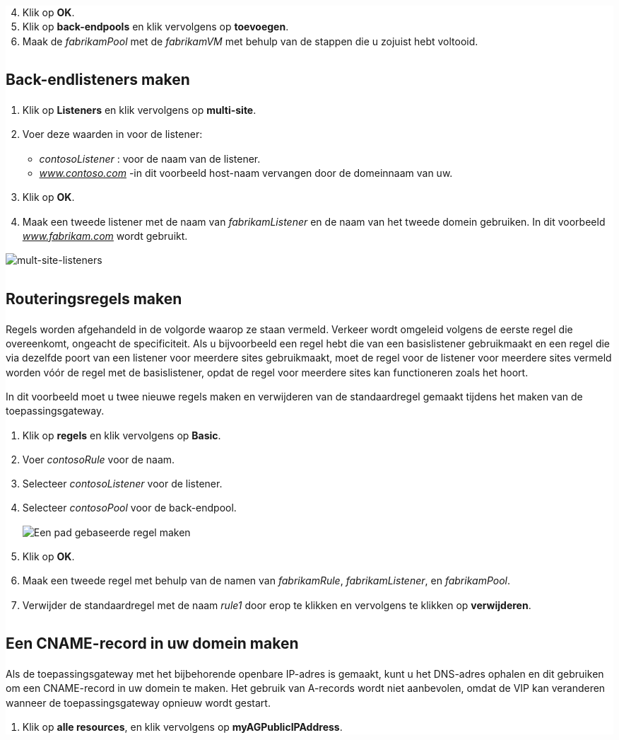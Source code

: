 4. Klik op **OK**.
5. Klik op **back-endpools** en klik vervolgens op **toevoegen**.
6. Maak de *fabrikamPool* met de *fabrikamVM* met behulp van de stappen die u zojuist hebt voltooid.

## <a name="create-backend-listeners"></a>Back-endlisteners maken

1. Klik op **Listeners** en klik vervolgens op **multi-site**.
2. Voer deze waarden in voor de listener:
    
   - *contosoListener* : voor de naam van de listener.
   - *www.contoso.com* -in dit voorbeeld host-naam vervangen door de domeinnaam van uw.

3. Klik op **OK**.
4. Maak een tweede listener met de naam van *fabrikamListener* en de naam van het tweede domein gebruiken. In dit voorbeeld *www.fabrikam.com* wordt gebruikt.

![mult-site-listeners](media/create-multiple-sites-portal/be-listeners.png)

## <a name="create-routing-rules"></a>Routeringsregels maken

Regels worden afgehandeld in de volgorde waarop ze staan vermeld. Verkeer wordt omgeleid volgens de eerste regel die overeenkomt, ongeacht de specificiteit. Als u bijvoorbeeld een regel hebt die van een basislistener gebruikmaakt en een regel die via dezelfde poort van een listener voor meerdere sites gebruikmaakt, moet de regel voor de listener voor meerdere sites vermeld worden vóór de regel met de basislistener, opdat de regel voor meerdere sites kan functioneren zoals het hoort. 

In dit voorbeeld moet u twee nieuwe regels maken en verwijderen van de standaardregel gemaakt tijdens het maken van de toepassingsgateway.

1. Klik op **regels** en klik vervolgens op **Basic**.
2. Voer *contosoRule* voor de naam.
3. Selecteer *contosoListener* voor de listener.
4. Selecteer *contosoPool* voor de back-endpool.

    ![Een pad gebaseerde regel maken](./media/create-multiple-sites-portal/application-gateway-multisite-rule.png)

5. Klik op **OK**.
6. Maak een tweede regel met behulp van de namen van *fabrikamRule*, *fabrikamListener*, en *fabrikamPool*.
7. Verwijder de standaardregel met de naam *rule1* door erop te klikken en vervolgens te klikken op **verwijderen**.

## <a name="create-a-cname-record-in-your-domain"></a>Een CNAME-record in uw domein maken

Als de toepassingsgateway met het bijbehorende openbare IP-adres is gemaakt, kunt u het DNS-adres ophalen en dit gebruiken om een CNAME-record in uw domein te maken. Het gebruik van A-records wordt niet aanbevolen, omdat de VIP kan veranderen wanneer de toepassingsgateway opnieuw wordt gestart.

1. Klik op **alle resources**, en klik vervolgens op **myAGPublicIPAddress**.
